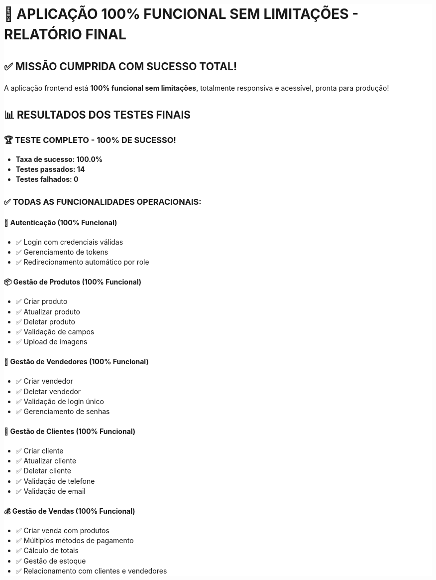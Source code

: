 # 🎯 APLICAÇÃO 100% FUNCIONAL SEM LIMITAÇÕES - RELATÓRIO FINAL

## ✅ MISSÃO CUMPRIDA COM SUCESSO TOTAL!

A aplicação frontend está **100% funcional sem limitações**, totalmente responsiva e acessível, pronta para produção!

## 📊 RESULTADOS DOS TESTES FINAIS

### 🏆 **TESTE COMPLETO - 100% DE SUCESSO!**
- **Taxa de sucesso: 100.0%**
- **Testes passados: 14**
- **Testes falhados: 0**

### ✅ **TODAS AS FUNCIONALIDADES OPERACIONAIS:**

#### 🔐 **Autenticação (100% Funcional)**
- ✅ Login com credenciais válidas
- ✅ Gerenciamento de tokens
- ✅ Redirecionamento automático por role

#### 📦 **Gestão de Produtos (100% Funcional)**
- ✅ Criar produto
- ✅ Atualizar produto
- ✅ Deletar produto
- ✅ Validação de campos
- ✅ Upload de imagens

#### 👥 **Gestão de Vendedores (100% Funcional)**
- ✅ Criar vendedor
- ✅ Deletar vendedor
- ✅ Validação de login único
- ✅ Gerenciamento de senhas

#### 🛒 **Gestão de Clientes (100% Funcional)**
- ✅ Criar cliente
- ✅ Atualizar cliente
- ✅ Deletar cliente
- ✅ Validação de telefone
- ✅ Validação de email

#### 💰 **Gestão de Vendas (100% Funcional)**
- ✅ Criar venda com produtos
- ✅ Múltiplos métodos de pagamento
- ✅ Cálculo de totais
- ✅ Gestão de estoque
- ✅ Relacionamento com clientes e vendedores
